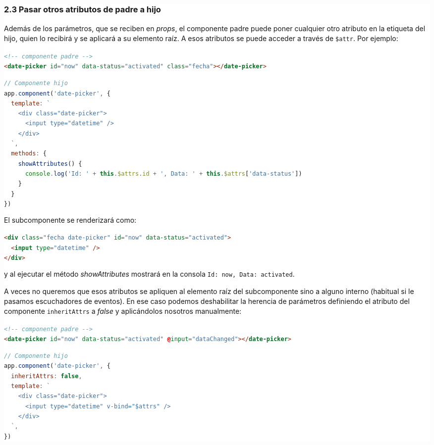 ### 2.3 Pasar otros atributos de padre a hijo
Además de los parámetros, que se reciben en _props_, el componente padre puede poner cualquier otro atributo en la etiqueta del hijo, quien lo recibirá y se aplicará a su elemento raíz. A esos atributos se puede acceder a través de `$attr`. Por ejemplo:
```html
<!-- componente padre -->
<date-picker id="now" data-status="activated" class="fecha"></date-picker>
```

```javascript
// Componente hijo
app.component('date-picker', {
  template: `
    <div class="date-picker">
      <input type="datetime" />
    </div>
  `,
  methods: {
    showAttributes() {
      console.log('Id: ' + this.$attrs.id + ', Data: ' + this.$attrs['data-status'])
    }
  }
})
```

El subcomponente se renderizará como:
```html
<div class="fecha date-picker" id="now" data-status="activated">
  <input type="datetime" />
</div>
```

y al ejecutar el método _showAttributes_ mostrará en la consola `Id: now, Data: activated`.

A veces no queremos que esos atributos se apliquen al elemento raíz del subcomponente sino a alguno interno (habitual si le pasamos escuchadores de eventos). En ese caso podemos deshabilitar la herencia de parámetros definiendo el atributo del componente `inheritAttrs` a _false_ y aplicándolos nosotros manualmente:
```html
<!-- componente padre -->
<date-picker id="now" data-status="activated" @input="dataChanged"></date-picker>
```

```javascript
// Componente hijo
app.component('date-picker', {
  inheritAttrs: false,
  template: `
    <div class="date-picker">
      <input type="datetime" v-bind="$attrs" />
    </div>
  `,
})
```
